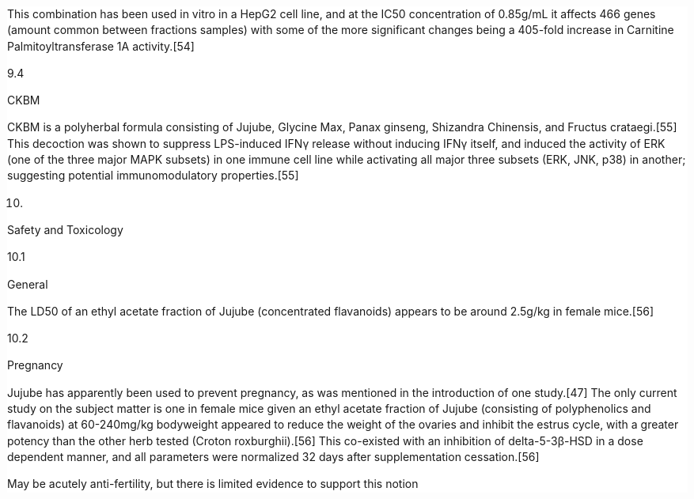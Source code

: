 This combination has been used in vitro in a HepG2 cell line, and at the IC50 concentration of 0.85g/mL it affects 466 genes (amount common between fractions samples) with some of the more significant changes being a 405-fold increase in Carnitine Palmitoyltransferase 1A activity.[54]

9.4

CKBM

CKBM is a polyherbal formula consisting of Jujube, Glycine Max, Panax ginseng, Shizandra Chinensis, and Fructus crataegi.[55] This decoction was shown to suppress LPS-induced IFNγ release without inducing IFNγ itself, and induced the activity of ERK (one of the three major MAPK subsets) in one immune cell line while activating all major three subsets (ERK, JNK, p38) in another; suggesting potential immunomodulatory properties.[55]

10.

Safety and Toxicology

10.1

General

The LD50 of an ethyl acetate fraction of Jujube (concentrated flavanoids) appears to be around 2.5g/kg in female mice.[56]

10.2

Pregnancy

Jujube has apparently been used to prevent pregnancy, as was mentioned in the introduction of one study.[47] The only current study on the subject matter is one in female mice given an ethyl acetate fraction of Jujube (consisting of polyphenolics and flavanoids) at 60-240mg/kg bodyweight appeared to reduce the weight of the ovaries and inhibit the estrus cycle, with a greater potency than the other herb tested (Croton roxburghii).[56] This co-existed with an inhibition of delta-5-3β-HSD in a dose dependent manner, and all parameters were normalized 32 days after supplementation cessation.[56]


May be acutely anti-fertility, but there is limited evidence to support this notion


